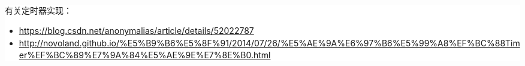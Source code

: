 
有关定时器实现：
+ https://blog.csdn.net/anonymalias/article/details/52022787
+ http://novoland.github.io/%E5%B9%B6%E5%8F%91/2014/07/26/%E5%AE%9A%E6%97%B6%E5%99%A8%EF%BC%88Timer%EF%BC%89%E7%9A%84%E5%AE%9E%E7%8E%B0.html

